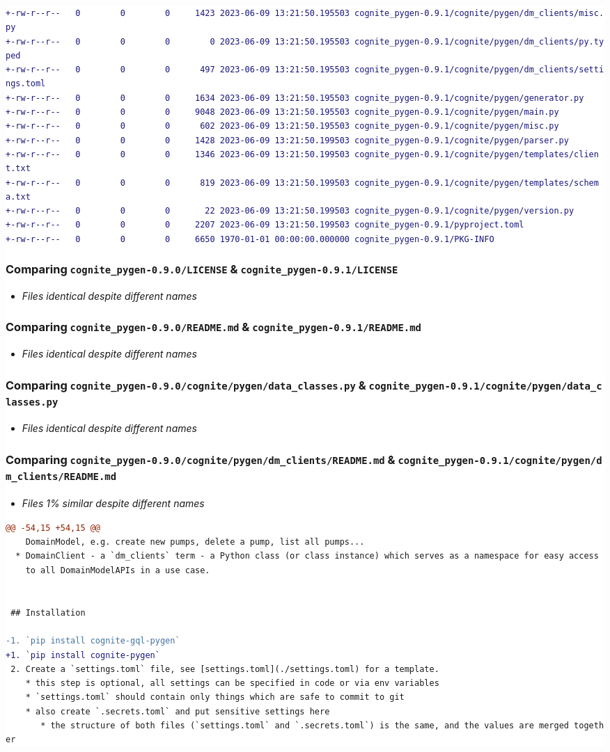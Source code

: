 ```diff
+-rw-r--r--   0        0        0     1423 2023-06-09 13:21:50.195503 cognite_pygen-0.9.1/cognite/pygen/dm_clients/misc.py
+-rw-r--r--   0        0        0        0 2023-06-09 13:21:50.195503 cognite_pygen-0.9.1/cognite/pygen/dm_clients/py.typed
+-rw-r--r--   0        0        0      497 2023-06-09 13:21:50.195503 cognite_pygen-0.9.1/cognite/pygen/dm_clients/settings.toml
+-rw-r--r--   0        0        0     1634 2023-06-09 13:21:50.195503 cognite_pygen-0.9.1/cognite/pygen/generator.py
+-rw-r--r--   0        0        0     9048 2023-06-09 13:21:50.195503 cognite_pygen-0.9.1/cognite/pygen/main.py
+-rw-r--r--   0        0        0      602 2023-06-09 13:21:50.195503 cognite_pygen-0.9.1/cognite/pygen/misc.py
+-rw-r--r--   0        0        0     1428 2023-06-09 13:21:50.199503 cognite_pygen-0.9.1/cognite/pygen/parser.py
+-rw-r--r--   0        0        0     1346 2023-06-09 13:21:50.199503 cognite_pygen-0.9.1/cognite/pygen/templates/client.txt
+-rw-r--r--   0        0        0      819 2023-06-09 13:21:50.199503 cognite_pygen-0.9.1/cognite/pygen/templates/schema.txt
+-rw-r--r--   0        0        0       22 2023-06-09 13:21:50.199503 cognite_pygen-0.9.1/cognite/pygen/version.py
+-rw-r--r--   0        0        0     2207 2023-06-09 13:21:50.199503 cognite_pygen-0.9.1/pyproject.toml
+-rw-r--r--   0        0        0     6650 1970-01-01 00:00:00.000000 cognite_pygen-0.9.1/PKG-INFO
```

### Comparing `cognite_pygen-0.9.0/LICENSE` & `cognite_pygen-0.9.1/LICENSE`

 * *Files identical despite different names*

### Comparing `cognite_pygen-0.9.0/README.md` & `cognite_pygen-0.9.1/README.md`

 * *Files identical despite different names*

### Comparing `cognite_pygen-0.9.0/cognite/pygen/data_classes.py` & `cognite_pygen-0.9.1/cognite/pygen/data_classes.py`

 * *Files identical despite different names*

### Comparing `cognite_pygen-0.9.0/cognite/pygen/dm_clients/README.md` & `cognite_pygen-0.9.1/cognite/pygen/dm_clients/README.md`

 * *Files 1% similar despite different names*

```diff
@@ -54,15 +54,15 @@
    DomainModel, e.g. create new pumps, delete a pump, list all pumps...
  * DomainClient - a `dm_clients` term - a Python class (or class instance) which serves as a namespace for easy access
    to all DomainModelAPIs in a use case.
 
 
 ## Installation
 
-1. `pip install cognite-gql-pygen`
+1. `pip install cognite-pygen`
 2. Create a `settings.toml` file, see [settings.toml](./settings.toml) for a template.
    * this step is optional, all settings can be specified in code or via env variables
    * `settings.toml` should contain only things which are safe to commit to git
    * also create `.secrets.toml` and put sensitive settings here
       * the structure of both files (`settings.toml` and `.secrets.toml`) is the same, and the values are merged together
```